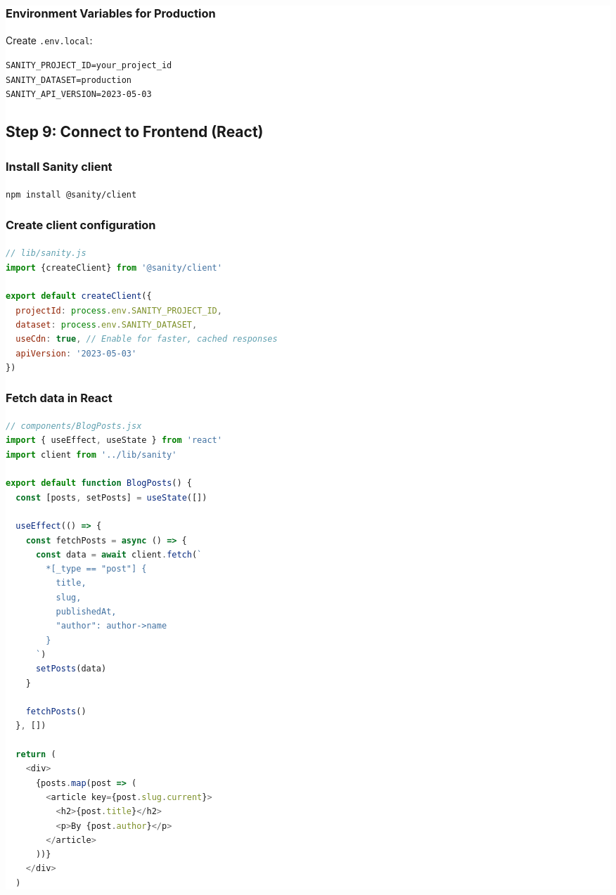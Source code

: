 ### Environment Variables for Production
Create `.env.local`:
```
SANITY_PROJECT_ID=your_project_id
SANITY_DATASET=production
SANITY_API_VERSION=2023-05-03
```

## Step 9: Connect to Frontend (React)

### Install Sanity client
```bash
npm install @sanity/client
```

### Create client configuration
```javascript
// lib/sanity.js
import {createClient} from '@sanity/client'

export default createClient({
  projectId: process.env.SANITY_PROJECT_ID,
  dataset: process.env.SANITY_DATASET,
  useCdn: true, // Enable for faster, cached responses
  apiVersion: '2023-05-03'
})
```

### Fetch data in React
```javascript
// components/BlogPosts.jsx
import { useEffect, useState } from 'react'
import client from '../lib/sanity'

export default function BlogPosts() {
  const [posts, setPosts] = useState([])

  useEffect(() => {
    const fetchPosts = async () => {
      const data = await client.fetch(`
        *[_type == "post"] {
          title,
          slug,
          publishedAt,
          "author": author->name
        }
      `)
      setPosts(data)
    }
    
    fetchPosts()
  }, [])

  return (
    <div>
      {posts.map(post => (
        <article key={post.slug.current}>
          <h2>{post.title}</h2>
          <p>By {post.author}</p>
        </article>
      ))}
    </div>
  )
```